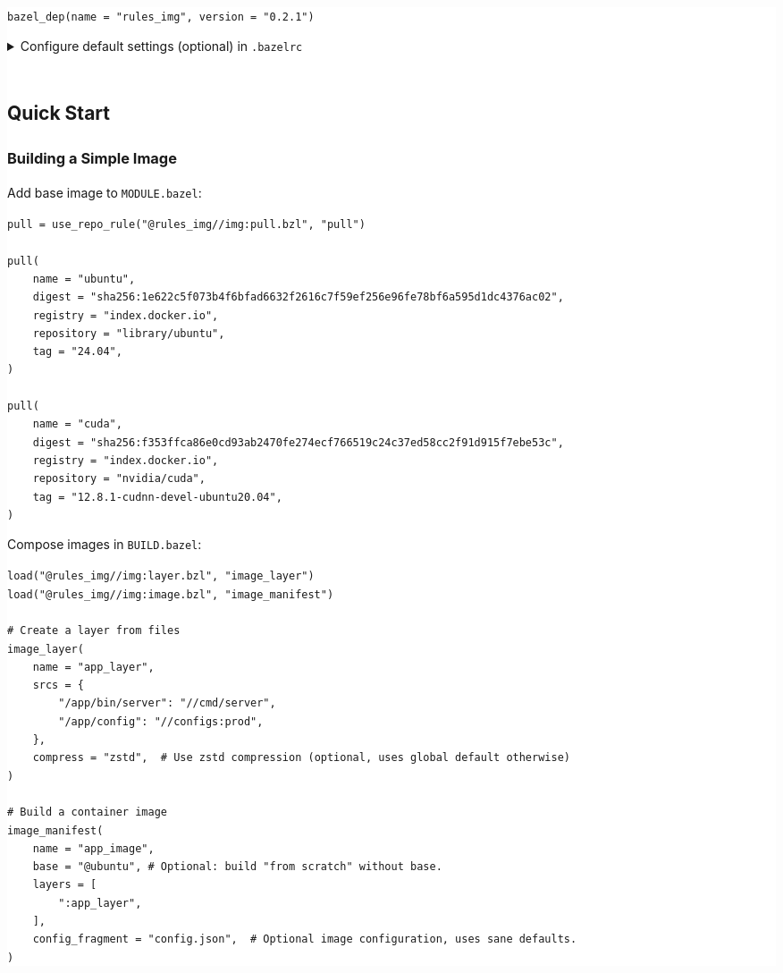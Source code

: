 ```starlark
bazel_dep(name = "rules_img", version = "0.2.1")
```

<details><summary>Configure default settings (optional) in <code>.bazelrc</code></summary></details>
<br/>

## Quick Start

### Building a Simple Image

Add base image to `MODULE.bazel`:

```starlark
pull = use_repo_rule("@rules_img//img:pull.bzl", "pull")

pull(
    name = "ubuntu",
    digest = "sha256:1e622c5f073b4f6bfad6632f2616c7f59ef256e96fe78bf6a595d1dc4376ac02",
    registry = "index.docker.io",
    repository = "library/ubuntu",
    tag = "24.04",
)

pull(
    name = "cuda",
    digest = "sha256:f353ffca86e0cd93ab2470fe274ecf766519c24c37ed58cc2f91d915f7ebe53c",
    registry = "index.docker.io",
    repository = "nvidia/cuda",
    tag = "12.8.1-cudnn-devel-ubuntu20.04",
)
```

Compose images in `BUILD.bazel`:

```starlark
load("@rules_img//img:layer.bzl", "image_layer")
load("@rules_img//img:image.bzl", "image_manifest")

# Create a layer from files
image_layer(
    name = "app_layer",
    srcs = {
        "/app/bin/server": "//cmd/server",
        "/app/config": "//configs:prod",
    },
    compress = "zstd",  # Use zstd compression (optional, uses global default otherwise)
)

# Build a container image
image_manifest(
    name = "app_image",
    base = "@ubuntu", # Optional: build "from scratch" without base.
    layers = [
        ":app_layer",
    ],
    config_fragment = "config.json",  # Optional image configuration, uses sane defaults.
)
```
